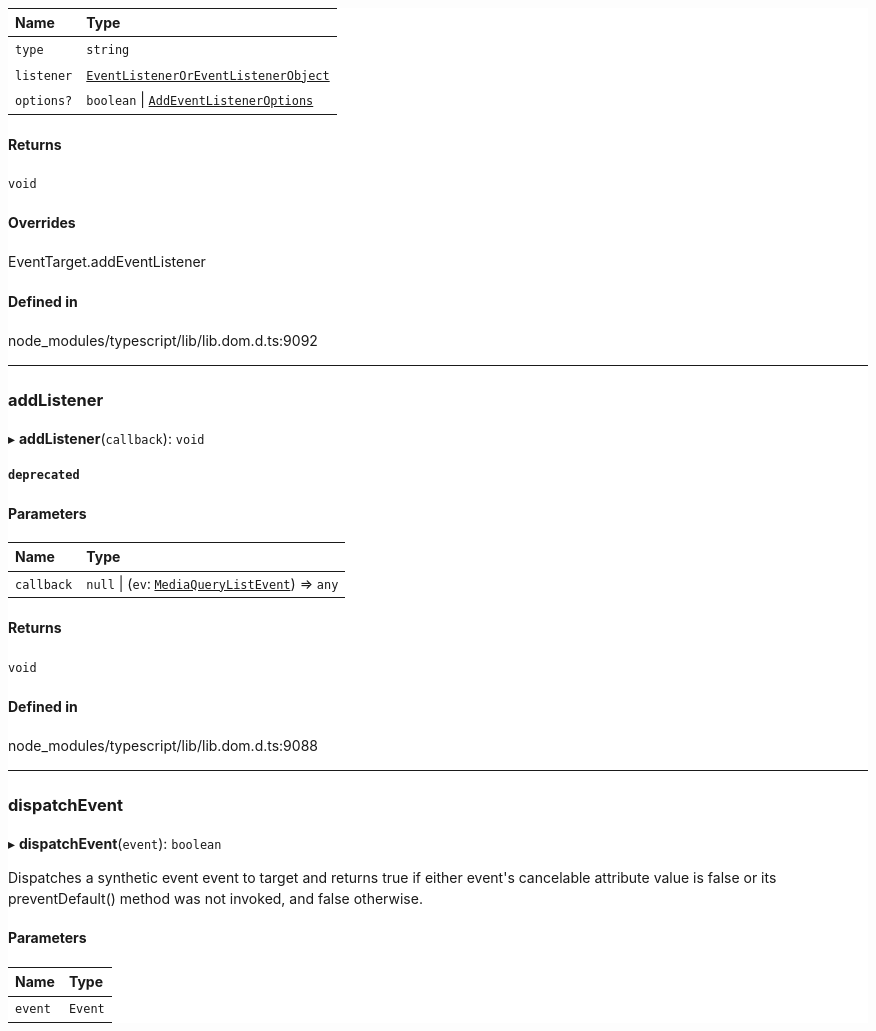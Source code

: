 | Name | Type |
| :------ | :------ |
| `type` | `string` |
| `listener` | [`EventListenerOrEventListenerObject`](../modules/components_ClusterNodeContainer._internal_.md#eventlisteneroreventlistenerobject) |
| `options?` | `boolean` \| [`AddEventListenerOptions`](components_ClusterNodeContainer._internal_.AddEventListenerOptions.md) |

#### Returns

`void`

#### Overrides

EventTarget.addEventListener

#### Defined in

node_modules/typescript/lib/lib.dom.d.ts:9092

___

### addListener

▸ **addListener**(`callback`): `void`

**`deprecated`**

#### Parameters

| Name | Type |
| :------ | :------ |
| `callback` | ``null`` \| (`ev`: [`MediaQueryListEvent`](../modules/components_ClusterNodeContainer._internal_.md#mediaquerylistevent)) => `any` |

#### Returns

`void`

#### Defined in

node_modules/typescript/lib/lib.dom.d.ts:9088

___

### dispatchEvent

▸ **dispatchEvent**(`event`): `boolean`

Dispatches a synthetic event event to target and returns true if either event's cancelable attribute value is false or its preventDefault() method was not invoked, and false otherwise.

#### Parameters

| Name | Type |
| :------ | :------ |
| `event` | `Event` |
